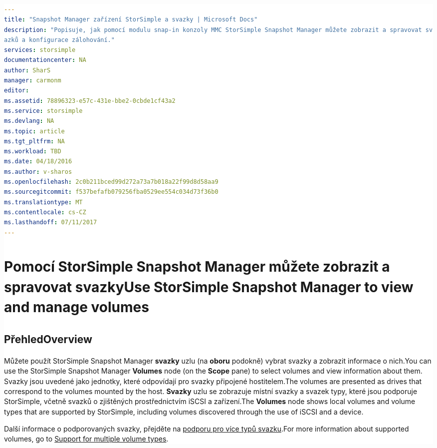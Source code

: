 ```yaml
---
title: "Snapshot Manager zařízení StorSimple a svazky | Microsoft Docs"
description: "Popisuje, jak pomocí modulu snap-in konzoly MMC StorSimple Snapshot Manager můžete zobrazit a spravovat svazků a konfigurace zálohování."
services: storsimple
documentationcenter: NA
author: SharS
manager: carmonm
editor: 
ms.assetid: 78896323-e57c-431e-bbe2-0cbde1cf43a2
ms.service: storsimple
ms.devlang: NA
ms.topic: article
ms.tgt_pltfrm: NA
ms.workload: TBD
ms.date: 04/18/2016
ms.author: v-sharos
ms.openlocfilehash: 2c0b211bced99d272a73a7b018a22f99d8d58aa9
ms.sourcegitcommit: f537befafb079256fba0529ee554c034d73f36b0
ms.translationtype: MT
ms.contentlocale: cs-CZ
ms.lasthandoff: 07/11/2017
---
```

# <a name="use-storsimple-snapshot-manager-to-view-and-manage-volumes"></a><span data-ttu-id="8724d-103">Pomocí StorSimple Snapshot Manager můžete zobrazit a spravovat svazky</span><span class="sxs-lookup"><span data-stu-id="8724d-103">Use StorSimple Snapshot Manager to view and manage volumes</span></span>
## <a name="overview"></a><span data-ttu-id="8724d-104">Přehled</span><span class="sxs-lookup"><span data-stu-id="8724d-104">Overview</span></span>
<span data-ttu-id="8724d-105">Můžete použít StorSimple Snapshot Manager **svazky** uzlu (na **oboru** podokně) vybrat svazky a zobrazit informace o nich.</span><span class="sxs-lookup"><span data-stu-id="8724d-105">You can use the StorSimple Snapshot Manager **Volumes** node (on the **Scope** pane) to select volumes and view information about them.</span></span> <span data-ttu-id="8724d-106">Svazky jsou uvedené jako jednotky, které odpovídají pro svazky připojené hostitelem.</span><span class="sxs-lookup"><span data-stu-id="8724d-106">The volumes are presented as drives that correspond to the volumes mounted by the host.</span></span> <span data-ttu-id="8724d-107">**Svazky** uzlu se zobrazuje místní svazky a svazek typy, které jsou podporuje StorSimple, včetně svazků o zjištěných prostřednictvím iSCSI a zařízení.</span><span class="sxs-lookup"><span data-stu-id="8724d-107">The **Volumes** node shows local volumes and volume types that are supported by StorSimple, including volumes discovered through the use of iSCSI and a device.</span></span> 

<span data-ttu-id="8724d-108">Další informace o podporovaných svazky, přejděte na [podporu pro více typů svazku](storsimple-what-is-snapshot-manager.md#support-for-multiple-volume-types).</span><span class="sxs-lookup"><span data-stu-id="8724d-108">For more information about supported volumes, go to [Support for multiple volume types](storsimple-what-is-snapshot-manager.md#support-for-multiple-volume-types).</span></span>
